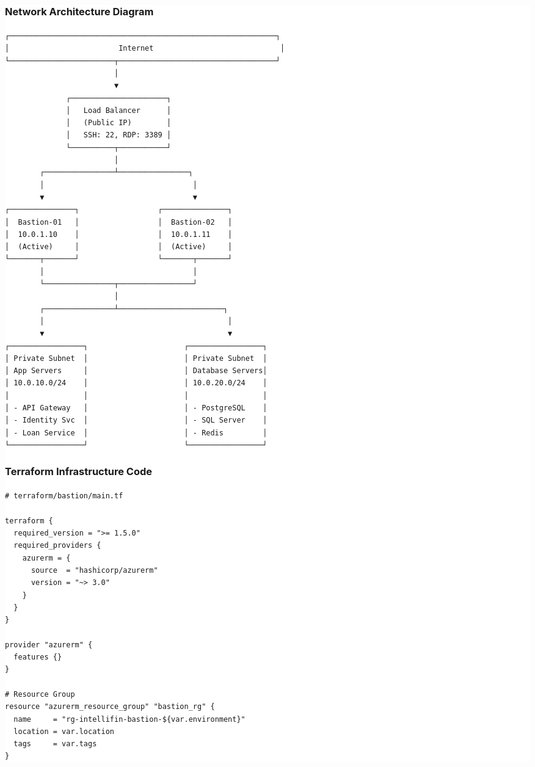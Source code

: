 ### Network Architecture Diagram

```
┌─────────────────────────────────────────────────────────────┐
│                         Internet                             │
└────────────────────────┬────────────────────────────────────┘
                         │
                         ▼
              ┌──────────────────────┐
              │   Load Balancer      │
              │   (Public IP)        │
              │   SSH: 22, RDP: 3389 │
              └──────────┬───────────┘
                         │
        ┌────────────────┴────────────────┐
        │                                  │
        ▼                                  ▼
┌───────────────┐                  ┌───────────────┐
│  Bastion-01   │                  │  Bastion-02   │
│  10.0.1.10    │                  │  10.0.1.11    │
│  (Active)     │                  │  (Active)     │
└───────┬───────┘                  └───────┬───────┘
        │                                  │
        └────────────────┬─────────────────┘
                         │
        ┌────────────────┴────────────────────────┐
        │                                          │
        ▼                                          ▼
┌─────────────────┐                      ┌─────────────────┐
│ Private Subnet  │                      │ Private Subnet  │
│ App Servers     │                      │ Database Servers│
│ 10.0.10.0/24    │                      │ 10.0.20.0/24    │
│                 │                      │                 │
│ - API Gateway   │                      │ - PostgreSQL    │
│ - Identity Svc  │                      │ - SQL Server    │
│ - Loan Service  │                      │ - Redis         │
└─────────────────┘                      └─────────────────┘
```

### Terraform Infrastructure Code

```hcl
# terraform/bastion/main.tf

terraform {
  required_version = ">= 1.5.0"
  required_providers {
    azurerm = {
      source  = "hashicorp/azurerm"
      version = "~> 3.0"
    }
  }
}

provider "azurerm" {
  features {}
}

# Resource Group
resource "azurerm_resource_group" "bastion_rg" {
  name     = "rg-intellifin-bastion-${var.environment}"
  location = var.location
  tags     = var.tags
}
```